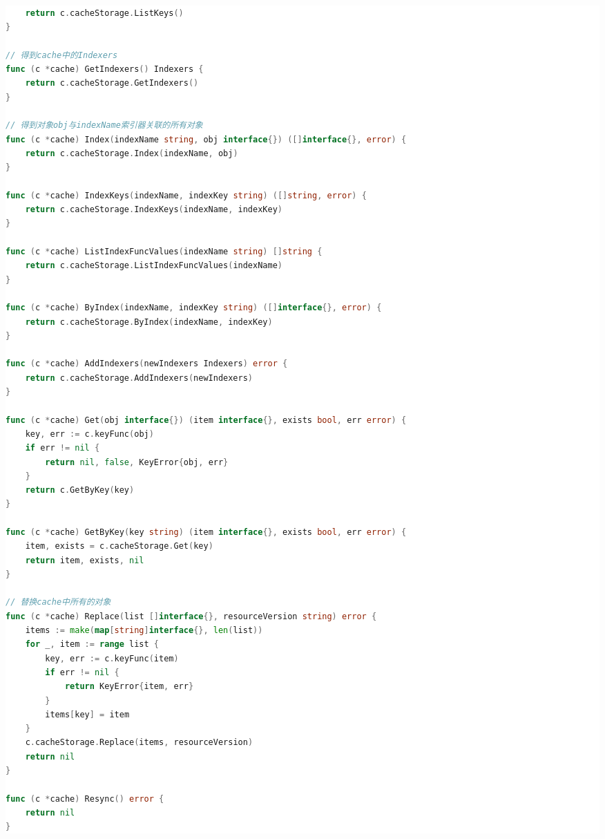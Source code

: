 ```go
	return c.cacheStorage.ListKeys()
}

// 得到cache中的Indexers
func (c *cache) GetIndexers() Indexers {
	return c.cacheStorage.GetIndexers()
}

// 得到对象obj与indexName索引器关联的所有对象
func (c *cache) Index(indexName string, obj interface{}) ([]interface{}, error) {
	return c.cacheStorage.Index(indexName, obj)
}

func (c *cache) IndexKeys(indexName, indexKey string) ([]string, error) {
	return c.cacheStorage.IndexKeys(indexName, indexKey)
}

func (c *cache) ListIndexFuncValues(indexName string) []string {
	return c.cacheStorage.ListIndexFuncValues(indexName)
}

func (c *cache) ByIndex(indexName, indexKey string) ([]interface{}, error) {
	return c.cacheStorage.ByIndex(indexName, indexKey)
}

func (c *cache) AddIndexers(newIndexers Indexers) error {
	return c.cacheStorage.AddIndexers(newIndexers)
}

func (c *cache) Get(obj interface{}) (item interface{}, exists bool, err error) {
	key, err := c.keyFunc(obj)
	if err != nil {
		return nil, false, KeyError{obj, err}
	}
	return c.GetByKey(key)
}

func (c *cache) GetByKey(key string) (item interface{}, exists bool, err error) {
	item, exists = c.cacheStorage.Get(key)
	return item, exists, nil
}

// 替换cache中所有的对象
func (c *cache) Replace(list []interface{}, resourceVersion string) error {
	items := make(map[string]interface{}, len(list))
	for _, item := range list {
		key, err := c.keyFunc(item)
		if err != nil {
			return KeyError{item, err}
		}
		items[key] = item
	}
	c.cacheStorage.Replace(items, resourceVersion)
	return nil
}

func (c *cache) Resync() error {
	return nil
}
```

